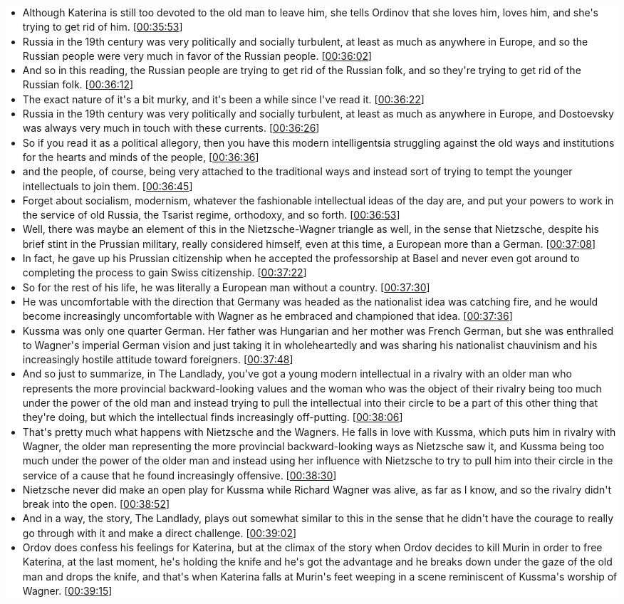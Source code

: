 *  Although Katerina is still too devoted to the old man to leave him, she tells Ordinov that she loves him, loves him, and she's trying to get rid of him. [[00:35:53](https://www.youtube.com/watch?v=zUWP3_qevBM&t=2153.6s)]
*  Russia in the 19th century was very politically and socially turbulent, at least as much as anywhere in Europe, and so the Russian people were very much in favor of the Russian people. [[00:36:02](https://www.youtube.com/watch?v=zUWP3_qevBM&t=2162.6s)]
*  And so in this reading, the Russian people are trying to get rid of the Russian folk, and so they're trying to get rid of the Russian folk. [[00:36:12](https://www.youtube.com/watch?v=zUWP3_qevBM&t=2172.6s)]
*  The exact nature of it's a bit murky, and it's been a while since I've read it. [[00:36:22](https://www.youtube.com/watch?v=zUWP3_qevBM&t=2182.6s)]
*  Russia in the 19th century was very politically and socially turbulent, at least as much as anywhere in Europe, and Dostoevsky was always very much in touch with these currents. [[00:36:26](https://www.youtube.com/watch?v=zUWP3_qevBM&t=2186.6s)]
*  So if you read it as a political allegory, then you have this modern intelligentsia struggling against the old ways and institutions for the hearts and minds of the people, [[00:36:36](https://www.youtube.com/watch?v=zUWP3_qevBM&t=2196.6s)]
*  and the people, of course, being very attached to the traditional ways and instead sort of trying to tempt the younger intellectuals to join them. [[00:36:45](https://www.youtube.com/watch?v=zUWP3_qevBM&t=2205.6s)]
*  Forget about socialism, modernism, whatever the fashionable intellectual ideas of the day are, and put your powers to work in the service of old Russia, the Tsarist regime, orthodoxy, and so forth. [[00:36:53](https://www.youtube.com/watch?v=zUWP3_qevBM&t=2213.6s)]
*  Well, there was maybe an element of this in the Nietzsche-Wagner triangle as well, in the sense that Nietzsche, despite his brief stint in the Prussian military, really considered himself, even at this time, a European more than a German. [[00:37:08](https://www.youtube.com/watch?v=zUWP3_qevBM&t=2228.6s)]
*  In fact, he gave up his Prussian citizenship when he accepted the professorship at Basel and never even got around to completing the process to gain Swiss citizenship. [[00:37:22](https://www.youtube.com/watch?v=zUWP3_qevBM&t=2242.6s)]
*  So for the rest of his life, he was literally a European man without a country. [[00:37:30](https://www.youtube.com/watch?v=zUWP3_qevBM&t=2250.6s)]
*  He was uncomfortable with the direction that Germany was headed as the nationalist idea was catching fire, and he would become increasingly uncomfortable with Wagner as he embraced and championed that idea. [[00:37:36](https://www.youtube.com/watch?v=zUWP3_qevBM&t=2256.6s)]
*  Kussma was only one quarter German. Her father was Hungarian and her mother was French German, but she was enthralled to Wagner's imperial German vision and just taking it in wholeheartedly and was sharing his nationalist chauvinism and his increasingly hostile attitude toward foreigners. [[00:37:48](https://www.youtube.com/watch?v=zUWP3_qevBM&t=2268.6s)]
*  And so just to summarize, in The Landlady, you've got a young modern intellectual in a rivalry with an older man who represents the more provincial backward-looking values and the woman who was the object of their rivalry being too much under the power of the old man and instead trying to pull the intellectual into their circle to be a part of this other thing that they're doing, but which the intellectual finds increasingly off-putting. [[00:38:06](https://www.youtube.com/watch?v=zUWP3_qevBM&t=2286.6s)]
*  That's pretty much what happens with Nietzsche and the Wagners. He falls in love with Kussma, which puts him in rivalry with Wagner, the older man representing the more provincial backward-looking ways as Nietzsche saw it, and Kussma being too much under the power of the older man and instead using her influence with Nietzsche to try to pull him into their circle in the service of a cause that he found increasingly offensive. [[00:38:30](https://www.youtube.com/watch?v=zUWP3_qevBM&t=2310.6s)]
*  Nietzsche never did make an open play for Kussma while Richard Wagner was alive, as far as I know, and so the rivalry didn't break into the open. [[00:38:52](https://www.youtube.com/watch?v=zUWP3_qevBM&t=2332.6s)]
*  And in a way, the story, The Landlady, plays out somewhat similar to this in the sense that he didn't have the courage to really go through with it and make a direct challenge. [[00:39:02](https://www.youtube.com/watch?v=zUWP3_qevBM&t=2342.6s)]
*  Ordov does confess his feelings for Katerina, but at the climax of the story when Ordov decides to kill Murin in order to free Katerina, at the last moment, he's holding the knife and he's got the advantage and he breaks down under the gaze of the old man and drops the knife, and that's when Katerina falls at Murin's feet weeping in a scene reminiscent of Kussma's worship of Wagner. [[00:39:15](https://www.youtube.com/watch?v=zUWP3_qevBM&t=2355.6s)]